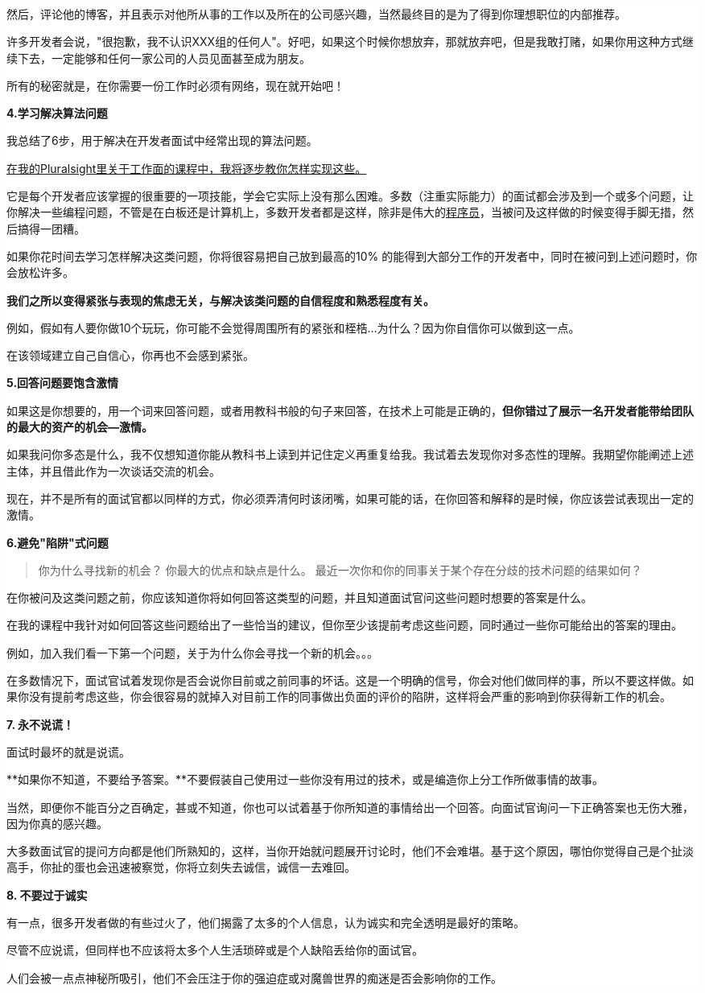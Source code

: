然后，评论他的博客，并且表示对他所从事的工作以及所在的公司感兴趣，当然最终目的是为了得到你理想职位的内部推荐。

许多开发者会说，"很抱歉，我不认识XXX组的任何人"。好吧，如果这个时候你想放弃，那就放弃吧，但是我敢打赌，如果你用这种方式继续下去，一定能够和任何一家公司的人员见面甚至成为朋友。

所有的秘密就是，在你需要一份工作时必须有网络，现在就开始吧！

**4.学习解决算法问题**

我总结了6步，用于解决在开发者面试中经常出现的算法问题。

[在我的Pluralsight里关于工作面的课程中，我将逐步教你怎样实现这些。](http://pluralsight.com/training/courses/TableOfContents?courseName=developer-job-interviews)

它是每个开发者应该掌握的很重要的一项技能，学会它实际上没有那么困难。多数（注重实际能力）的面试都会涉及到一个或多个问题，让你解决一些编程问题，不管是在白板还是计算机上，多数开发者都是这样，除非是伟大的<span>[程序员](http://blog.jobbole.com/821/ "程序员的本质")</span>，当被问及这样做的时候变得手脚无措，然后搞得一团糟。

如果你花时间去学习怎样解决这类问题，你将很容易把自己放到最高的10%
的能得到大部分工作的开发者中，同时在被问到上述问题时，你会放松许多。

**我们之所以变得紧张与表现的焦虑无关，与解决该类问题的自信程度和熟悉程度有关。**

例如，假如有人要你做10个玩玩，你可能不会觉得周围所有的紧张和桎梏…为什么？因为你自信你可以做到这一点。

在该领域建立自己自信心，你再也不会感到紧张。

**5.回答问题要饱含激情**

如果这是你想要的，用一个词来回答问题，或者用教科书般的句子来回答，在技术上可能是正确的，**但你错过了展示一名开发者能带给团队的最大的资产的机会—激情。**

如果我问你多态是什么，我不仅想知道你能从教科书上读到并记住定义再重复给我。我试着去发现你对多态性的理解。我期望你能阐述上述主体，并且借此作为一次谈话交流的机会。

现在，并不是所有的面试官都以同样的方式，你必须弄清何时该闭嘴，如果可能的话，在你回答和解释的是时候，你应该尝试表现出一定的激情。

**6.避免"陷阱"式问题**

> 你为什么寻找新的机会？ 你最大的优点和缺点是什么。
> 最近一次你和你的同事关于某个存在分歧的技术问题的结果如何？

在你被问及这类问题之前，你应该知道你将如何回答这类型的问题，并且知道面试官问这些问题时想要的答案是什么。

在我的课程中我针对如何回答这些问题给出了一些恰当的建议，但你至少该提前考虑这些问题，同时通过一些你可能给出的答案的理由。

例如，加入我们看一下第一个问题，关于为什么你会寻找一个新的机会。。。

在多数情况下，面试官试着发现你是否会说你目前或之前同事的坏话。这是一个明确的信号，你会对他们做同样的事，所以不要这样做。如果你没有提前考虑这些，你会很容易的就掉入对目前工作的同事做出负面的评价的陷阱，这样将会严重的影响到你获得新工作的机会。

**7. 永不说谎！**

面试时最坏的就是说谎。

**如果你不知道，不要给予答案。**不要假装自己使用过一些你没有用过的技术，或是编造你上分工作所做事情的故事。

当然，即便你不能百分之百确定，甚或不知道，你也可以试着基于你所知道的事情给出一个回答。向面试官询问一下正确答案也无伤大雅，因为你真的感兴趣。

大多数面试官的提问方向都是他们所熟知的，这样，当你开始就问题展开讨论时，他们不会难堪。基于这个原因，哪怕你觉得自己是个扯淡高手，你扯的蛋也会迅速被察觉，你将立刻失去诚信，诚信一去难回。

**8. 不要过于诚实**

有一点，很多开发者做的有些过火了，他们揭露了太多的个人信息，认为诚实和完全透明是最好的策略。

尽管不应说谎，但同样也不应该将太多个人生活琐碎或是个人缺陷丢给你的面试官。

人们会被一点点神秘所吸引，他们不会压注于你的强迫症或对魔兽世界的痴迷是否会影响你的工作。
